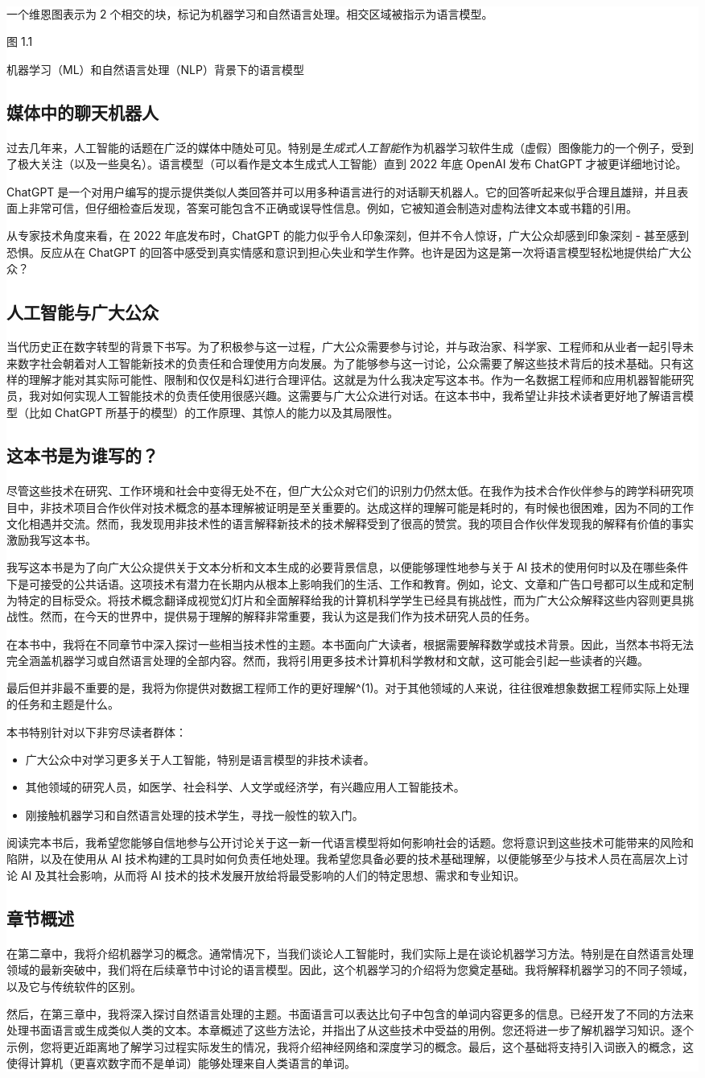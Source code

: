 一个维恩图表示为 2 个相交的块，标记为机器学习和自然语言处理。相交区域被指示为语言模型。

图 1.1

机器学习（ML）和自然语言处理（NLP）背景下的语言模型

## 媒体中的聊天机器人

过去几年来，人工智能的话题在广泛的媒体中随处可见。特别是*生成式人工智能*作为机器学习软件生成（虚假）图像能力的一个例子，受到了极大关注（以及一些臭名）。语言模型（可以看作是文本生成式人工智能）直到 2022 年底 OpenAI 发布 ChatGPT 才被更详细地讨论。

ChatGPT 是一个对用户编写的提示提供类似人类回答并可以用多种语言进行的对话聊天机器人。它的回答听起来似乎合理且雄辩，并且表面上非常可信，但仔细检查后发现，答案可能包含不正确或误导性信息。例如，它被知道会制造对虚构法律文本或书籍的引用。

从专家技术角度来看，在 2022 年底发布时，ChatGPT 的能力似乎令人印象深刻，但并不令人惊讶，广大公众却感到印象深刻 - 甚至感到恐惧。反应从在 ChatGPT 的回答中感受到真实情感和意识到担心失业和学生作弊。也许是因为这是第一次将语言模型轻松地提供给广大公众？

## 人工智能与广大公众

当代历史正在数字转型的背景下书写。为了积极参与这一过程，广大公众需要参与讨论，并与政治家、科学家、工程师和从业者一起引导未来数字社会朝着对人工智能新技术的负责任和合理使用方向发展。为了能够参与这一讨论，公众需要了解这些技术背后的技术基础。只有这样的理解才能对其实际可能性、限制和仅仅是科幻进行合理评估。这就是为什么我决定写这本书。作为一名数据工程师和应用机器智能研究员，我对如何实现人工智能技术的负责任使用很感兴趣。这需要与广大公众进行对话。在这本书中，我希望让非技术读者更好地了解语言模型（比如 ChatGPT 所基于的模型）的工作原理、其惊人的能力以及其局限性。

## 这本书是为谁写的？

尽管这些技术在研究、工作环境和社会中变得无处不在，但广大公众对它们的识别力仍然太低。在我作为技术合作伙伴参与的跨学科研究项目中，非技术项目合作伙伴对技术概念的基本理解被证明是至关重要的。达成这样的理解可能是耗时的，有时候也很困难，因为不同的工作文化相遇并交流。然而，我发现用非技术性的语言解释新技术的技术解释受到了很高的赞赏。我的项目合作伙伴发现我的解释有价值的事实激励我写这本书。

我写这本书是为了向广大公众提供关于文本分析和文本生成的必要背景信息，以便能够理性地参与关于 AI 技术的使用何时以及在哪些条件下是可接受的公共话语。这项技术有潜力在长期内从根本上影响我们的生活、工作和教育。例如，论文、文章和广告口号都可以生成和定制为特定的目标受众。将技术概念翻译成视觉幻灯片和全面解释给我的计算机科学学生已经具有挑战性，而为广大公众解释这些内容则更具挑战性。然而，在今天的世界中，提供易于理解的解释非常重要，我认为这是我们作为技术研究人员的任务。

在本书中，我将在不同章节中深入探讨一些相当技术性的主题。本书面向广大读者，根据需要解释数学或技术背景。因此，当然本书将无法完全涵盖机器学习或自然语言处理的全部内容。然而，我将引用更多技术计算机科学教材和文献，这可能会引起一些读者的兴趣。

最后但并非最不重要的是，我将为你提供对数据工程师工作的更好理解^(1)。对于其他领域的人来说，往往很难想象数据工程师实际上处理的任务和主题是什么。

本书特别针对以下非穷尽读者群体：

+   广大公众中对学习更多关于人工智能，特别是语言模型的非技术读者。

+   其他领域的研究人员，如医学、社会科学、人文学或经济学，有兴趣应用人工智能技术。

+   刚接触机器学习和自然语言处理的技术学生，寻找一般性的软入门。

阅读完本书后，我希望您能够自信地参与公开讨论关于这一新一代语言模型将如何影响社会的话题。您将意识到这些技术可能带来的风险和陷阱，以及在使用从 AI 技术构建的工具时如何负责任地处理。我希望您具备必要的技术基础理解，以便能够至少与技术人员在高层次上讨论 AI 及其社会影响，从而将 AI 技术的技术发展开放给将最受影响的人们的特定思想、需求和专业知识。

## 章节概述

在第二章中，我将介绍机器学习的概念。通常情况下，当我们谈论人工智能时，我们实际上是在谈论机器学习方法。特别是在自然语言处理领域的最新突破中，我们将在后续章节中讨论的语言模型。因此，这个机器学习的介绍将为您奠定基础。我将解释机器学习的不同子领域，以及它与传统软件的区别。

然后，在第三章中，我将深入探讨自然语言处理的主题。书面语言可以表达比句子中包含的单词内容更多的信息。已经开发了不同的方法来处理书面语言或生成类似人类的文本。本章概述了这些方法论，并指出了从这些技术中受益的用例。您还将进一步了解机器学习知识。逐个示例，您将更近距离地了解学习过程实际发生的情况，我将介绍神经网络和深度学习的概念。最后，这个基础将支持引入词嵌入的概念，这使得计算机（更喜欢数字而不是单词）能够处理来自人类语言的单词。
